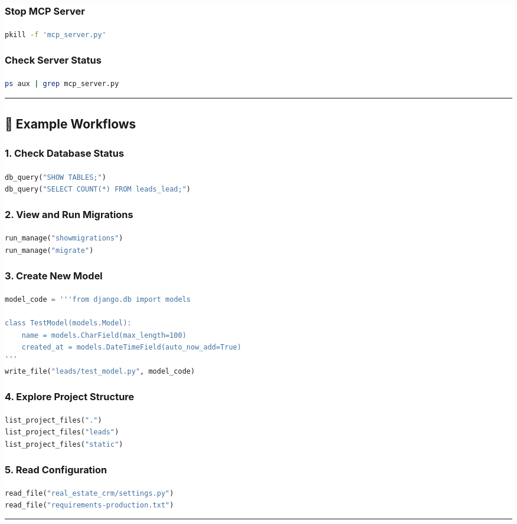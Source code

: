 ### Stop MCP Server
```bash
pkill -f 'mcp_server.py'
```

### Check Server Status
```bash
ps aux | grep mcp_server.py
```

---

## 📝 Example Workflows

### 1. Check Database Status
```python
db_query("SHOW TABLES;")
db_query("SELECT COUNT(*) FROM leads_lead;")
```

### 2. View and Run Migrations
```python
run_manage("showmigrations")
run_manage("migrate")
```

### 3. Create New Model
```python
model_code = '''from django.db import models

class TestModel(models.Model):
    name = models.CharField(max_length=100)
    created_at = models.DateTimeField(auto_now_add=True)
'''
write_file("leads/test_model.py", model_code)
```

### 4. Explore Project Structure
```python
list_project_files(".")
list_project_files("leads")
list_project_files("static")
```

### 5. Read Configuration
```python
read_file("real_estate_crm/settings.py")
read_file("requirements-production.txt")
```

---
